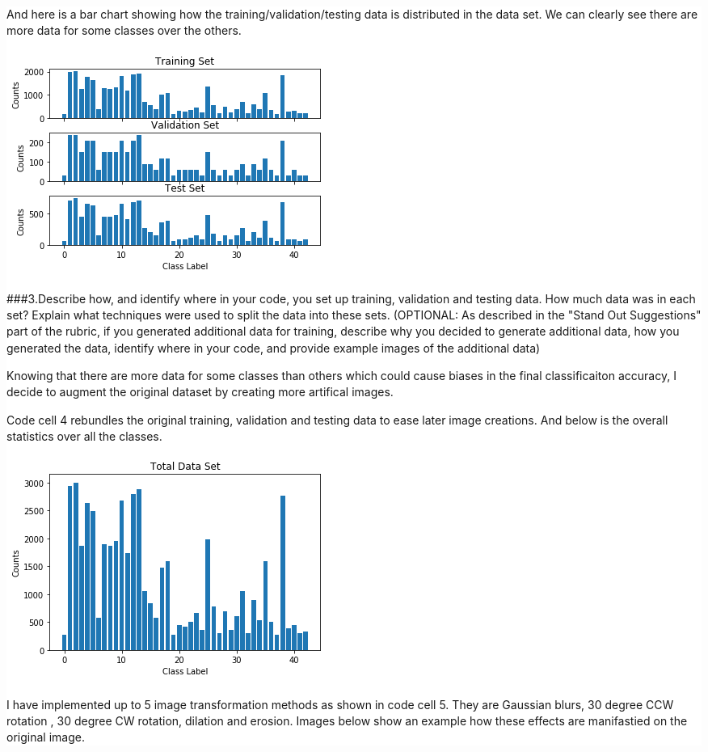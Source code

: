 And here is a bar chart showing how the training/validation/testing data is distributed in the data set. We can clearly see there are more data for some classes over the others.

![Old Data Dist.](writeup_images/old_dataset_stat.png)


###3.Describe how, and identify where in your code, you set up training, validation and testing data. How much data was in each set? Explain what techniques were used to split the data into these sets. (OPTIONAL: As described in the "Stand Out Suggestions" part of the rubric, if you generated additional data for training, describe why you decided to generate additional data, how you generated the data, identify where in your code, and provide example images of the additional data)

Knowing that there are more data for some classes than others which could cause biases in the final classificaiton accuracy, I decide to augment the original dataset by creating more artifical images.

Code cell 4 rebundles the original training, validation and testing data to ease later image creations. And below is the overall statistics over all the classes.

![Old Data All](writeup_images/old_tot_stat.png)

I have implemented up to 5 image transformation methods as shown in code cell 5. They are Gaussian blurs, 30 degree CCW rotation , 30 degree CW rotation, dilation and erosion. Images below show an example how these effects are manifastied on the original image.
